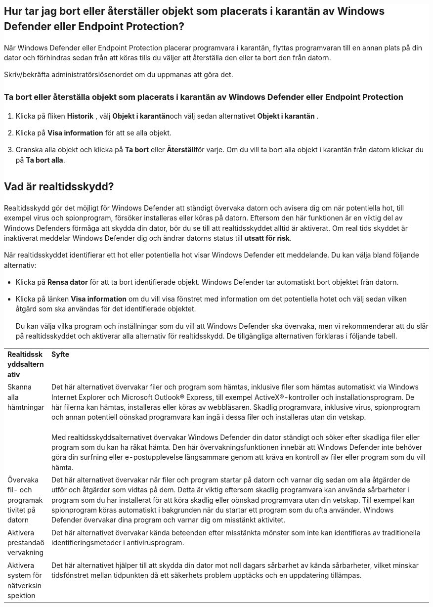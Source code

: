 ##  <a name="how-do-i-remove-or-restore-items-quarantined-by-windows-defender-or-endpoint-protection"></a> Hur tar jag bort eller återställer objekt som placerats i karantän av Windows Defender eller Endpoint Protection?  

 När Windows Defender eller Endpoint Protection placerar programvara i karantän, flyttas programvaran till en annan plats på din dator och förhindras sedan från att köras tills du väljer att återställa den eller ta bort den från datorn.  

 Skriv/bekräfta administratörslösenordet om du uppmanas att göra det.  

###  <a name="to-remove-or-restore-items-quarantined-by-windows-defender-or-endpoint-protection"></a>Ta bort eller återställa objekt som placerats i karantän av Windows Defender eller Endpoint Protection


1.  Klicka på fliken **Historik** , välj **Objekt i karantän**och välj sedan alternativet **Objekt i karantän** .  

2.  Klicka på **Visa information** för att se alla objekt.  

3.  Granska alla objekt och klicka på **Ta bort** eller **Återställ**för varje. Om du vill ta bort alla objekt i karantän från datorn klickar du på **Ta bort alla**.  

##  <a name="what-is-real-time-protection"></a> Vad är realtidsskydd?  

 Realtidsskydd gör det möjligt för Windows Defender att ständigt övervaka datorn och avisera dig om när potentiella hot, till exempel virus och spionprogram, försöker installeras eller köras på datorn. Eftersom den här funktionen är en viktig del av Windows Defenders förmåga att skydda din dator, bör du se till att realtidsskyddet alltid är aktiverat. Om real tids skyddet är inaktiverat meddelar Windows Defender dig och ändrar datorns status till **utsatt för risk**.  

 När realtidsskyddet identifierar ett hot eller potentiella hot visar Windows Defender ett meddelande. Du kan välja bland följande alternativ:  

- Klicka på **Rensa dator** för att ta bort identifierade objekt. Windows Defender tar automatiskt bort objektet från datorn.  

- Klicka på länken **Visa information** om du vill visa fönstret med information om det potentiella hotet och välj sedan vilken åtgärd som ska användas för det identifierade objektet.  

  Du kan välja vilka program och inställningar som du vill att Windows Defender ska övervaka, men vi rekommenderar att du slår på realtidsskyddet och aktiverar alla alternativ för realtidsskydd. De tillgängliga alternativen förklaras i följande tabell.  

|||  
|-|-|  
|**Realtidsskyddsalternativ**|**Syfte**|  
|Skanna alla hämtningar|Det här alternativet övervakar filer och program som hämtas, inklusive filer som hämtas automatiskt via Windows Internet Explorer och Microsoft Outlook® Express, till exempel ActiveX®-kontroller och installationsprogram. De här filerna kan hämtas, installeras eller köras av webbläsaren. Skadlig programvara, inklusive virus, spionprogram och annan potentiell oönskad programvara kan ingå i dessa filer och installeras utan din vetskap.<br /><br /> Med realtidsskyddsalternativet övervakar Windows Defender din dator ständigt och söker efter skadliga filer eller program som du kan ha råkat hämta. Den här övervakningsfunktionen innebär att Windows Defender inte behöver göra din surfning eller e-postupplevelse långsammare genom att kräva en kontroll av filer eller program som du vill hämta.|  
|Övervaka fil- och programaktivitet på datorn|Det här alternativet övervakar när filer och program startar på datorn och varnar dig sedan om alla åtgärder de utför och åtgärder som vidtas på dem. Detta är viktig eftersom skadlig programvara kan använda sårbarheter i program som du har installerat för att köra skadlig eller oönskad programvara utan din vetskap. Till exempel kan spionprogram köras automatiskt i bakgrunden när du startar ett program som du ofta använder. Windows Defender övervakar dina program och varnar dig om misstänkt aktivitet.|  
|Aktivera prestandaövervakning|Det här alternativet övervakar kända beteenden efter misstänkta mönster som inte kan identifieras av traditionella identifieringsmetoder i antivirusprogram.|  
|Aktivera system för nätverksinspektion|Det här alternativet hjälper till att skydda din dator mot noll dagars sårbarhet av kända sårbarheter, vilket minskar tidsfönstret mellan tidpunkten då ett säkerhets problem upptäcks och en uppdatering tillämpas.|  
